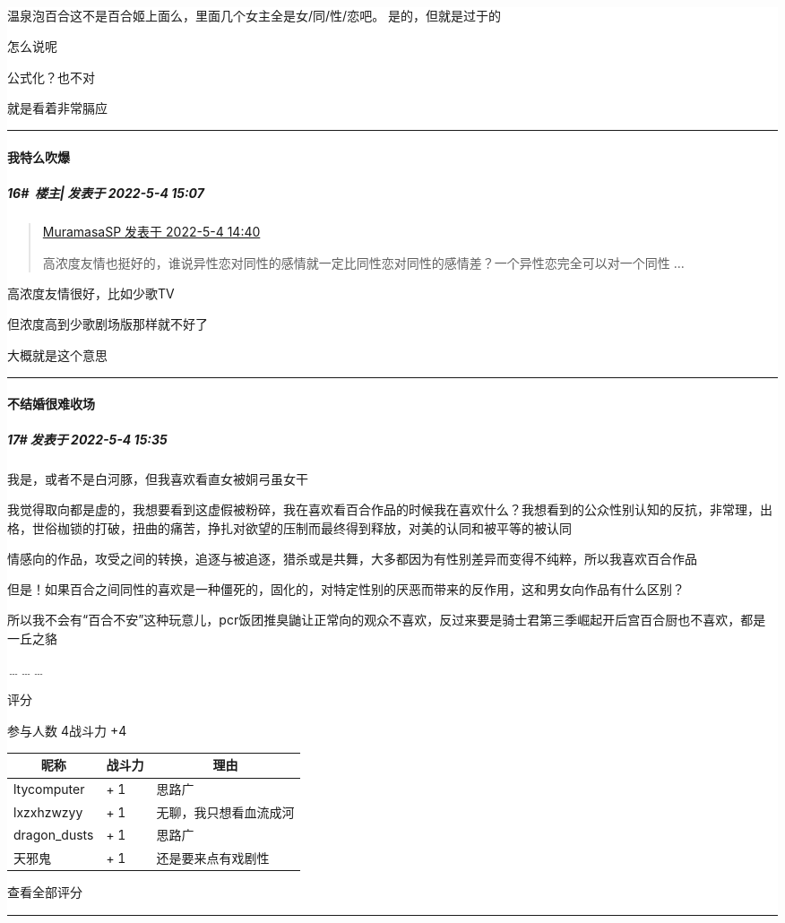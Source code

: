 温泉泡百合这不是百合姬上面么，里面几个女主全是女/同/性/恋吧。</blockquote>
是的，但就是过于的

怎么说呢

公式化？也不对

就是看着非常膈应

*****

####  我特么吹爆  
##### 16#         楼主| 发表于 2022-5-4 15:07

<blockquote><a href="httphttps://bbs.saraba1st.com/2b/forum.php?mod=redirect&amp;goto=findpost&amp;pid=55690035&amp;ptid=2067792" target="_blank">MuramasaSP 发表于 2022-5-4 14:40</a>

高浓度友情也挺好的，谁说异性恋对同性的感情就一定比同性恋对同性的感情差？一个异性恋完全可以对一个同性 ...</blockquote>
高浓度友情很好，比如少歌TV

但浓度高到少歌剧场版那样就不好了

大概就是这个意思

*****

####  不结婚很难收场  
##### 17#       发表于 2022-5-4 15:35

我是，或者不是白河豚，但我喜欢看直女被姛弓虽女干

我觉得取向都是虚的，我想要看到这虚假被粉碎，我在喜欢看百合作品的时候我在喜欢什么？我想看到的公众性别认知的反抗，非常理，出格，世俗枷锁的打破，扭曲的痛苦，挣扎对欲望的压制而最终得到释放，对美的认同和被平等的被认同

情感向的作品，攻受之间的转换，追逐与被追逐，猎杀或是共舞，大多都因为有性别差异而变得不纯粹，所以我喜欢百合作品

但是！如果百合之间同性的喜欢是一种僵死的，固化的，对特定性别的厌恶而带来的反作用，这和男女向作品有什么区别？

所以我不会有“百合不安”这种玩意儿，pcr饭团推臭鼬让正常向的观众不喜欢，反过来要是骑士君第三季崛起开后宫百合厨也不喜欢，都是一丘之貉

﹍﹍﹍

评分

 参与人数 4战斗力 +4

|昵称|战斗力|理由|
|----|---|---|
| ltycomputer| + 1|思路广|
| lxzxhzwzyy| + 1|无聊，我只想看血流成河|
| dragon_dusts| + 1|思路广|
| 天邪鬼| + 1|还是要来点有戏剧性|

查看全部评分

*****
